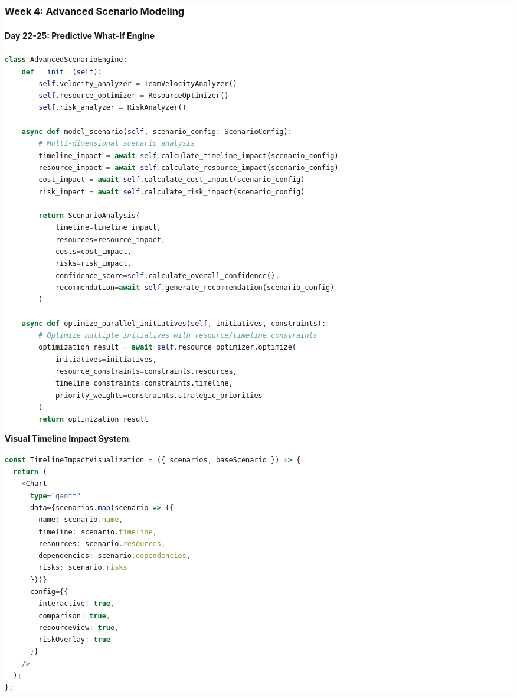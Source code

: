 ### **Week 4: Advanced Scenario Modeling**

#### **Day 22-25: Predictive What-If Engine**
```python
class AdvancedScenarioEngine:
    def __init__(self):
        self.velocity_analyzer = TeamVelocityAnalyzer()
        self.resource_optimizer = ResourceOptimizer()
        self.risk_analyzer = RiskAnalyzer()
    
    async def model_scenario(self, scenario_config: ScenarioConfig):
        # Multi-dimensional scenario analysis
        timeline_impact = await self.calculate_timeline_impact(scenario_config)
        resource_impact = await self.calculate_resource_impact(scenario_config)
        cost_impact = await self.calculate_cost_impact(scenario_config)
        risk_impact = await self.calculate_risk_impact(scenario_config)
        
        return ScenarioAnalysis(
            timeline=timeline_impact,
            resources=resource_impact,  
            costs=cost_impact,
            risks=risk_impact,
            confidence_score=self.calculate_overall_confidence(),
            recommendation=await self.generate_recommendation(scenario_config)
        )
    
    async def optimize_parallel_initiatives(self, initiatives, constraints):
        # Optimize multiple initiatives with resource/timeline constraints
        optimization_result = await self.resource_optimizer.optimize(
            initiatives=initiatives,
            resource_constraints=constraints.resources,
            timeline_constraints=constraints.timeline,
            priority_weights=constraints.strategic_priorities
        )
        return optimization_result
```

**Visual Timeline Impact System**:
```typescript
const TimelineImpactVisualization = ({ scenarios, baseScenario }) => {
  return (
    <Chart
      type="gantt"
      data={scenarios.map(scenario => ({
        name: scenario.name,
        timeline: scenario.timeline,
        resources: scenario.resources,
        dependencies: scenario.dependencies,
        risks: scenario.risks
      }))}
      config={{
        interactive: true,
        comparison: true,
        resourceView: true,
        riskOverlay: true
      }}
    />
  );
};
```
